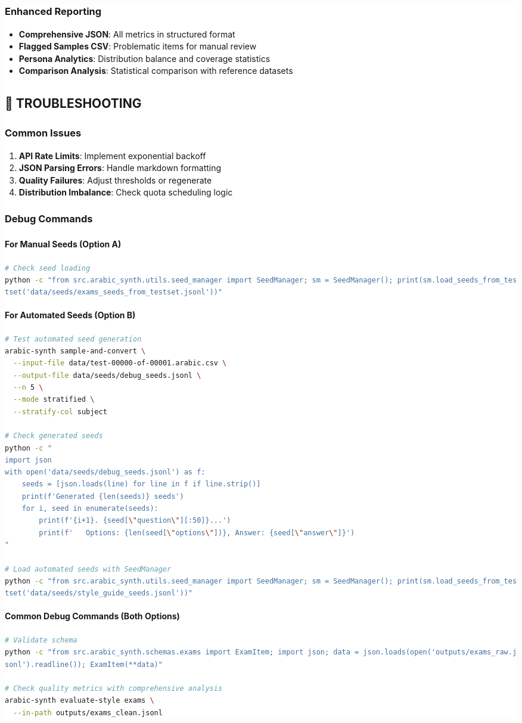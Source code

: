 ### Enhanced Reporting
- **Comprehensive JSON**: All metrics in structured format
- **Flagged Samples CSV**: Problematic items for manual review
- **Persona Analytics**: Distribution balance and coverage statistics
- **Comparison Analysis**: Statistical comparison with reference datasets

## 🚨 TROUBLESHOOTING

### Common Issues
1. **API Rate Limits**: Implement exponential backoff
2. **JSON Parsing Errors**: Handle markdown formatting
3. **Quality Failures**: Adjust thresholds or regenerate
4. **Distribution Imbalance**: Check quota scheduling logic

### Debug Commands

#### **For Manual Seeds (Option A)**
```bash
# Check seed loading
python -c "from src.arabic_synth.utils.seed_manager import SeedManager; sm = SeedManager(); print(sm.load_seeds_from_testset('data/seeds/exams_seeds_from_testset.jsonl'))"
```

#### **For Automated Seeds (Option B)**
```bash
# Test automated seed generation
arabic-synth sample-and-convert \
  --input-file data/test-00000-of-00001.arabic.csv \
  --output-file data/seeds/debug_seeds.jsonl \
  --n 5 \
  --mode stratified \
  --stratify-col subject

# Check generated seeds
python -c "
import json
with open('data/seeds/debug_seeds.jsonl') as f:
    seeds = [json.loads(line) for line in f if line.strip()]
    print(f'Generated {len(seeds)} seeds')
    for i, seed in enumerate(seeds):
        print(f'{i+1}. {seed[\"question\"][:50]}...')
        print(f'   Options: {len(seed[\"options\"])}, Answer: {seed[\"answer\"]}')
"

# Load automated seeds with SeedManager
python -c "from src.arabic_synth.utils.seed_manager import SeedManager; sm = SeedManager(); print(sm.load_seeds_from_testset('data/seeds/style_guide_seeds.jsonl'))"
```

#### **Common Debug Commands (Both Options)**
```bash
# Validate schema
python -c "from src.arabic_synth.schemas.exams import ExamItem; import json; data = json.loads(open('outputs/exams_raw.jsonl').readline()); ExamItem(**data)"

# Check quality metrics with comprehensive analysis
arabic-synth evaluate-style exams \
  --in-path outputs/exams_clean.jsonl
```
